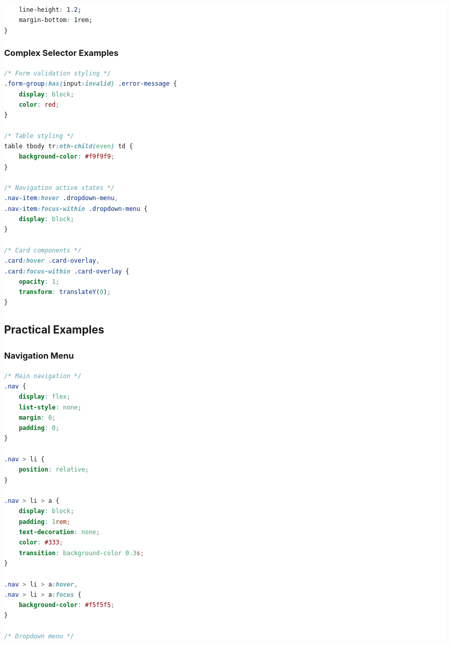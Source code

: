 ```css
    line-height: 1.2;
    margin-bottom: 1rem;
}
```

### Complex Selector Examples
```css
/* Form validation styling */
.form-group:has(input:invalid) .error-message {
    display: block;
    color: red;
}

/* Table styling */
table tbody tr:nth-child(even) td {
    background-color: #f9f9f9;
}

/* Navigation active states */
.nav-item:hover .dropdown-menu,
.nav-item:focus-within .dropdown-menu {
    display: block;
}

/* Card components */
.card:hover .card-overlay,
.card:focus-within .card-overlay {
    opacity: 1;
    transform: translateY(0);
}
```

## Practical Examples

### Navigation Menu
```css
/* Main navigation */
.nav {
    display: flex;
    list-style: none;
    margin: 0;
    padding: 0;
}

.nav > li {
    position: relative;
}

.nav > li > a {
    display: block;
    padding: 1rem;
    text-decoration: none;
    color: #333;
    transition: background-color 0.3s;
}

.nav > li > a:hover,
.nav > li > a:focus {
    background-color: #f5f5f5;
}

/* Dropdown menu */
```